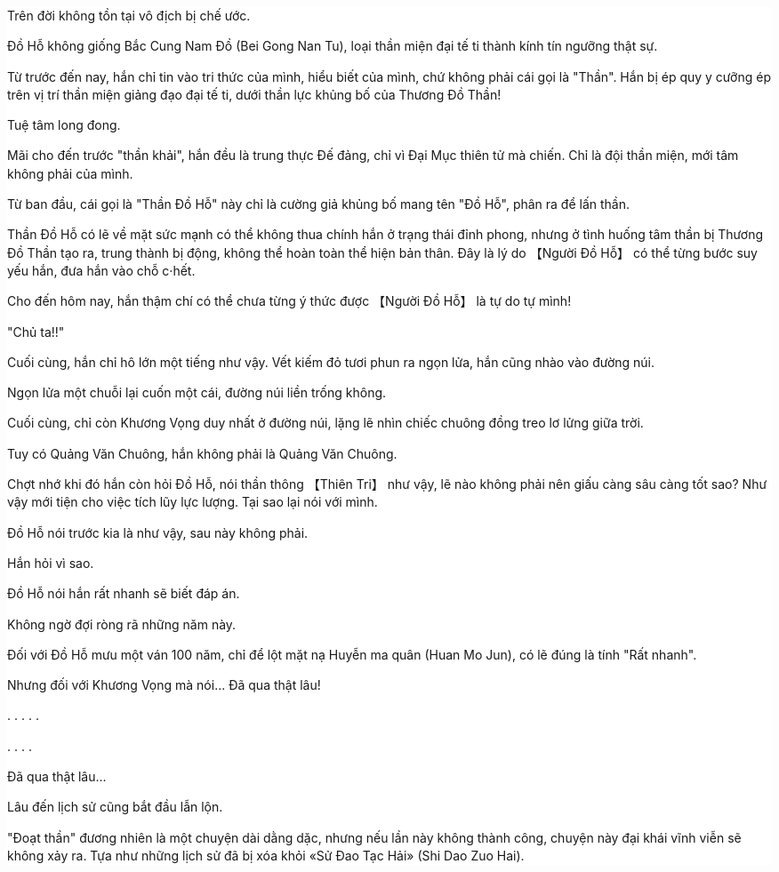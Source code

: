 Trên đời không tồn tại vô địch bị chế ước.

Đồ Hỗ không giống Bắc Cung Nam Đồ (Bei Gong Nan Tu), loại thần miện đại tế ti thành kính tín ngưỡng thật sự.

Từ trước đến nay, hắn chỉ tin vào tri thức của mình, hiểu biết của mình, chứ không phải cái gọi là "Thần". Hắn bị ép quy y cưỡng ép trên vị trí thần miện giảng đạo đại tế ti, dưới thần lực khủng bố của Thương Đồ Thần!

Tuệ tâm long đong.

Mãi cho đến trước "thần khải", hắn đều là trung thực Đế đảng, chỉ vì Đại Mục thiên tử mà chiến. Chỉ là đội thần miện, mới tâm không phải của mình.

Từ ban đầu, cái gọi là "Thần Đồ Hỗ" này chỉ là cường giả khủng bố mang tên "Đồ Hỗ", phân ra để lấn thần.

Thần Đồ Hỗ có lẽ về mặt sức mạnh có thể không thua chính hắn ở trạng thái đỉnh phong, nhưng ở tình huống tâm thần bị Thương Đồ Thần tạo ra, trung thành bị động, không thể hoàn toàn thể hiện bản thân. Đây là lý do 【Người Đồ Hỗ】 có thể từng bước suy yếu hắn, đưa hắn vào chỗ c·hết.

Cho đến hôm nay, hắn thậm chí có thể chưa từng ý thức được 【Người Đồ Hỗ】 là tự do tự mình!

"Chủ ta!!"

Cuối cùng, hắn chỉ hô lớn một tiếng như vậy. Vết kiếm đỏ tươi phun ra ngọn lửa, hắn cũng nhào vào đường núi.

Ngọn lửa một chuỗi lại cuốn một cái, đường núi liền trống không.

Cuối cùng, chỉ còn Khương Vọng duy nhất ở đường núi, lặng lẽ nhìn chiếc chuông đồng treo lơ lửng giữa trời.

Tuy có Quảng Văn Chuông, hắn không phải là Quảng Văn Chuông.

Chợt nhớ khi đó hắn còn hỏi Đồ Hỗ, nói thần thông 【Thiên Tri】 như vậy, lẽ nào không phải nên giấu càng sâu càng tốt sao? Như vậy mới tiện cho việc tích lũy lực lượng. Tại sao lại nói với mình.

Đồ Hỗ nói trước kia là như vậy, sau này không phải.

Hắn hỏi vì sao.

Đồ Hỗ nói hắn rất nhanh sẽ biết đáp án.

Không ngờ đợi ròng rã những năm này.

Đối với Đồ Hỗ mưu một ván 100 năm, chỉ để lột mặt nạ Huyễn ma quân (Huan Mo Jun), có lẽ đúng là tính "Rất nhanh".

Nhưng đối với Khương Vọng mà nói... Đã qua thật lâu!

. . . . .

. . . .

Đã qua thật lâu...

Lâu đến lịch sử cũng bắt đầu lẫn lộn.

"Đoạt thần" đương nhiên là một chuyện dài dằng dặc, nhưng nếu lần này không thành công, chuyện này đại khái vĩnh viễn sẽ không xảy ra. Tựa như những lịch sử đã bị xóa khỏi «Sử Đao Tạc Hải» (Shi Dao Zuo Hai).

